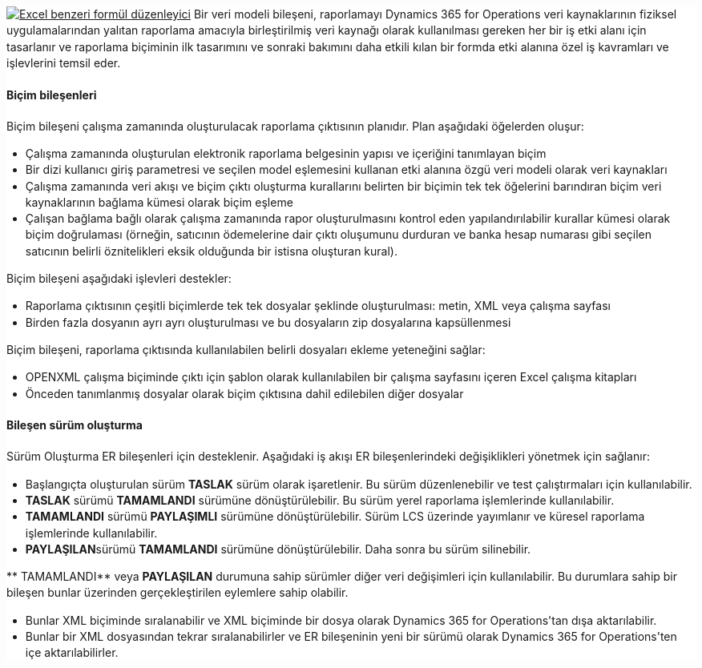 [![Excel benzeri formül düzenleyici](./media/pic-formula-1024x615.png)](./media/pic-formula.png) Bir veri modeli bileşeni, raporlamayı Dynamics 365 for Operations veri kaynaklarının fiziksel uygulamalarından yalıtan raporlama amacıyla birleştirilmiş veri kaynağı olarak kullanılması gereken her bir iş etki alanı için tasarlanır ve raporlama biçiminin ilk tasarımını ve sonraki bakımını daha etkili kılan bir formda etki alanına özel iş kavramları ve işlevlerini temsil eder.

#### <a name="format-components"></a>Biçim bileşenleri

Biçim bileşeni çalışma zamanında oluşturulacak raporlama çıktısının planıdır. Plan aşağıdaki öğelerden oluşur:

-   Çalışma zamanında oluşturulan elektronik raporlama belgesinin yapısı ve içeriğini tanımlayan biçim
-   Bir dizi kullanıcı giriş parametresi ve seçilen model eşlemesini kullanan etki alanına özgü veri modeli olarak veri kaynakları
-   Çalışma zamanında veri akışı ve biçim çıktı oluşturma kurallarını belirten bir biçimin tek tek öğelerini barındıran biçim veri kaynaklarının bağlama kümesi olarak biçim eşleme
-   Çalışan bağlama bağlı olarak çalışma zamanında rapor oluşturulmasını kontrol eden yapılandırılabilir kurallar kümesi olarak biçim doğrulaması (örneğin, satıcının ödemelerine dair çıktı oluşumunu durduran ve banka hesap numarası gibi seçilen satıcının belirli öznitelikleri eksik olduğunda bir istisna oluşturan kural).

Biçim bileşeni aşağıdaki işlevleri destekler:

-   Raporlama çıktısının çeşitli biçimlerde tek tek dosyalar şeklinde oluşturulması: metin, XML veya çalışma sayfası
-   Birden fazla dosyanın ayrı ayrı oluşturulması ve bu dosyaların zip dosyalarına kapsüllenmesi

Biçim bileşeni, raporlama çıktısında kullanılabilen belirli dosyaları ekleme yeteneğini sağlar:

-   OPENXML çalışma biçiminde çıktı için şablon olarak kullanılabilen bir çalışma sayfasını içeren Excel çalışma kitapları
-   Önceden tanımlanmış dosyalar olarak biçim çıktısına dahil edilebilen diğer dosyalar

#### <a name="component-versioning"></a>Bileşen sürüm oluşturma

Sürüm Oluşturma ER bileşenleri için desteklenir. Aşağıdaki iş akışı ER bileşenlerindeki değişiklikleri yönetmek için sağlanır:

-   Başlangıçta oluşturulan sürüm **TASLAK** sürüm olarak işaretlenir. Bu sürüm düzenlenebilir ve test çalıştırmaları için kullanılabilir.
-   **TASLAK** sürümü **TAMAMLANDI** sürümüne dönüştürülebilir. Bu sürüm yerel raporlama işlemlerinde kullanılabilir.
-   **TAMAMLANDI** sürümü **PAYLAŞIMLI** sürümüne dönüştürülebilir. Sürüm LCS üzerinde yayımlanır ve küresel raporlama işlemlerinde kullanılabilir.
-   **PAYLAŞILAN**sürümü **TAMAMLANDI** sürümüne dönüştürülebilir. Daha sonra bu sürüm silinebilir.

** TAMAMLANDI** veya **PAYLAŞILAN** durumuna sahip sürümler diğer veri değişimleri için kullanılabilir. Bu durumlara sahip bir bileşen bunlar üzerinden gerçekleştirilen eylemlere sahip olabilir.

-   Bunlar XML biçiminde sıralanabilir ve XML biçiminde bir dosya olarak Dynamics 365 for Operations'tan dışa aktarılabilir.
-   Bunlar bir XML dosyasından tekrar sıralanabilirler ve ER bileşeninin yeni bir sürümü olarak Dynamics 365 for Operations'ten içe aktarılabilirler.
